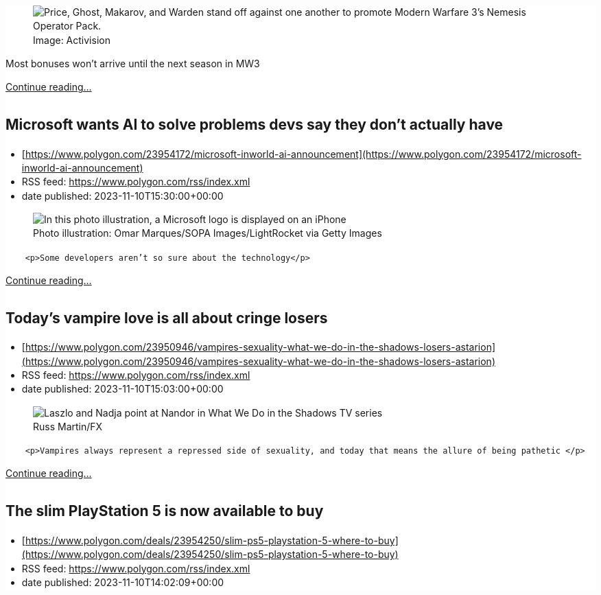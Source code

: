<figure>
      <img alt="Price, Ghost, Makarov, and Warden stand off against one another to promote Modern Warfare 3’s Nemesis Operator Pack." src="https://cdn.vox-cdn.com/thumbor/DQ59KBhCnP0rWiL8vCX7RiJOxVo=/0x0:1000x563/640x360/cdn.vox-cdn.com/uploads/chorus_image/image/72851605/mw3_vault_edition_nemesis_operator_pack.0.png" />
        <figcaption>Image: Activision</figcaption>
    </figure>

  <p>Most bonuses won’t arrive until the next season in MW3</p>
  <p>
    <a href="https://www.polygon.com/modern-warfare-3-guides/2023/11/10/23955352/mw3-vault-edition-not-working-no-battle-pass">Continue reading&hellip;</a>
  </p>

## Microsoft wants AI to solve problems devs say they don’t actually have
 - [https://www.polygon.com/23954172/microsoft-inworld-ai-announcement](https://www.polygon.com/23954172/microsoft-inworld-ai-announcement)
 - RSS feed: https://www.polygon.com/rss/index.xml
 - date published: 2023-11-10T15:30:00+00:00

<figure>
      <img alt="In this photo illustration, a Microsoft logo is displayed on an iPhone" src="https://cdn.vox-cdn.com/thumbor/l1sodp_6CKf1a4k0n9gBDbTY1k4=/0x258:5000x3071/640x360/cdn.vox-cdn.com/uploads/chorus_image/image/72851382/1704938291.0.jpg" />
        <figcaption>Photo illustration: Omar Marques/SOPA Images/LightRocket via Getty Images</figcaption>
    </figure>


  		<p>Some developers aren’t so sure about the technology</p>
  <p>
    <a href="https://www.polygon.com/23954172/microsoft-inworld-ai-announcement">Continue reading&hellip;</a>
  </p>

## Today’s vampire love is all about cringe losers
 - [https://www.polygon.com/23950946/vampires-sexuality-what-we-do-in-the-shadows-losers-astarion](https://www.polygon.com/23950946/vampires-sexuality-what-we-do-in-the-shadows-losers-astarion)
 - RSS feed: https://www.polygon.com/rss/index.xml
 - date published: 2023-11-10T15:03:00+00:00

<figure>
      <img alt="Laszlo and Nadja point at Nandor in What We Do in the Shadows TV series" src="https://cdn.vox-cdn.com/thumbor/a_1i0idscl3bOPNkqwHKj1_d5wg=/0x96:1500x940/640x360/cdn.vox-cdn.com/uploads/chorus_image/image/72851274/1_nB_6185_Bf1Iz81slkPu7A.0.jpeg" />
        <figcaption>Russ Martin/FX</figcaption>
    </figure>


  		<p>Vampires always represent a repressed side of sexuality, and today that means the allure of being pathetic </p>
  <p>
    <a href="https://www.polygon.com/23950946/vampires-sexuality-what-we-do-in-the-shadows-losers-astarion">Continue reading&hellip;</a>
  </p>

## The slim PlayStation 5 is now available to buy
 - [https://www.polygon.com/deals/23954250/slim-ps5-playstation-5-where-to-buy](https://www.polygon.com/deals/23954250/slim-ps5-playstation-5-where-to-buy)
 - RSS feed: https://www.polygon.com/rss/index.xml
 - date published: 2023-11-10T14:02:09+00:00
